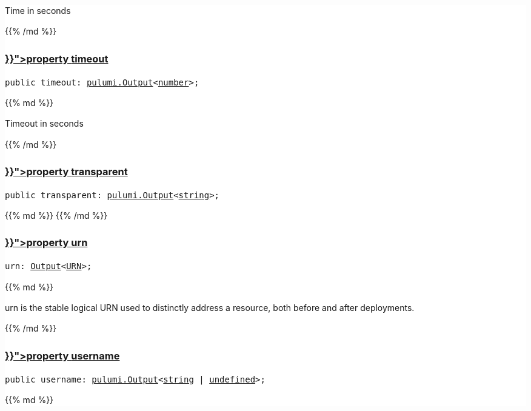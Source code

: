Time in seconds

{{% /md %}}
</div>
<h3 class="pdoc-member-header" id="Monitor-timeout">
<a class="pdoc-child-name" href="{{< pkg-url pkg="f5bigip" path="ltm/monitor.ts#L103" >}}">property <b>timeout</b></a>
</h3>
<div class="pdoc-member-contents">
<pre class="highlight"><span class='kd'>public </span>timeout: <a href='/docs/reference/pkg/nodejs/pulumi/pulumi/#Output'>pulumi.Output</a>&lt;<span class='kd'><a href='https://developer.mozilla.org/en-US/docs/Web/JavaScript/Reference/Global_Objects/Number'>number</a></span>&gt;;</pre>
{{% md %}}

Timeout in seconds

{{% /md %}}
</div>
<h3 class="pdoc-member-header" id="Monitor-transparent">
<a class="pdoc-child-name" href="{{< pkg-url pkg="f5bigip" path="ltm/monitor.ts#L104" >}}">property <b>transparent</b></a>
</h3>
<div class="pdoc-member-contents">
<pre class="highlight"><span class='kd'>public </span>transparent: <a href='/docs/reference/pkg/nodejs/pulumi/pulumi/#Output'>pulumi.Output</a>&lt;<span class='kd'><a href='https://developer.mozilla.org/en-US/docs/Web/JavaScript/Reference/Global_Objects/String'>string</a></span>&gt;;</pre>
{{% md %}}
{{% /md %}}
</div>
<h3 class="pdoc-member-header" id="Monitor-urn">
<a class="pdoc-child-name" href="{{< pkg-url pkg="f5bigip" path="ltm/monitor.ts#L10" >}}">property <b>urn</b></a>
</h3>
<div class="pdoc-member-contents">
<pre class="highlight"><span class='kd'></span>urn: <a href='/docs/reference/pkg/nodejs/pulumi/pulumi/#Output'>Output</a>&lt;<a href='/docs/reference/pkg/nodejs/pulumi/pulumi/#URN'>URN</a>&gt;;</pre>
{{% md %}}

urn is the stable logical URN used to distinctly address a resource, both before and after
deployments.

{{% /md %}}
</div>
<h3 class="pdoc-member-header" id="Monitor-username">
<a class="pdoc-child-name" href="{{< pkg-url pkg="f5bigip" path="ltm/monitor.ts#L108" >}}">property <b>username</b></a>
</h3>
<div class="pdoc-member-contents">
<pre class="highlight"><span class='kd'>public </span>username: <a href='/docs/reference/pkg/nodejs/pulumi/pulumi/#Output'>pulumi.Output</a>&lt;<span class='kd'><a href='https://developer.mozilla.org/en-US/docs/Web/JavaScript/Reference/Global_Objects/String'>string</a></span> | <span class='kd'><a href='https://developer.mozilla.org/en-US/docs/Web/JavaScript/Reference/Global_Objects/undefined'>undefined</a></span>&gt;;</pre>
{{% md %}}
